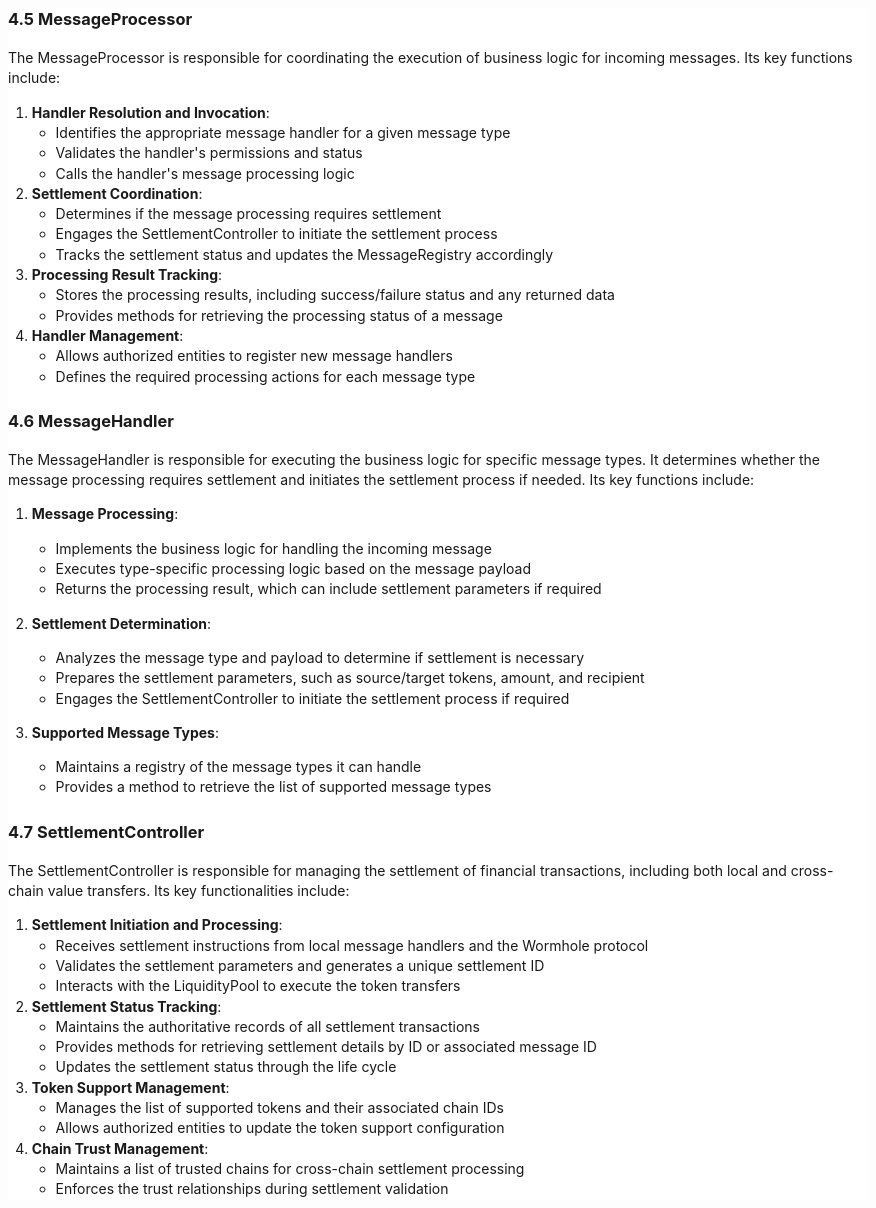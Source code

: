 ### 4.5 MessageProcessor
The MessageProcessor is responsible for coordinating the execution of business logic for incoming messages. Its key functions include:
1. **Handler Resolution and Invocation**:
   - Identifies the appropriate message handler for a given message type
   - Validates the handler's permissions and status
   - Calls the handler's message processing logic
2. **Settlement Coordination**:
   - Determines if the message processing requires settlement
   - Engages the SettlementController to initiate the settlement process
   - Tracks the settlement status and updates the MessageRegistry accordingly
3. **Processing Result Tracking**:
   - Stores the processing results, including success/failure status and any returned data
   - Provides methods for retrieving the processing status of a message
4. **Handler Management**:
   - Allows authorized entities to register new message handlers
   - Defines the required processing actions for each message type

### 4.6 MessageHandler
The MessageHandler is responsible for executing the business logic for specific message types. It determines whether the message processing requires settlement and initiates the settlement process if needed. Its key functions include:

1. **Message Processing**:
   - Implements the business logic for handling the incoming message
   - Executes type-specific processing logic based on the message payload
   - Returns the processing result, which can include settlement parameters if required

2. **Settlement Determination**:
   - Analyzes the message type and payload to determine if settlement is necessary
   - Prepares the settlement parameters, such as source/target tokens, amount, and recipient
   - Engages the SettlementController to initiate the settlement process if required

3. **Supported Message Types**:
   - Maintains a registry of the message types it can handle
   - Provides a method to retrieve the list of supported message types


### 4.7 SettlementController
The SettlementController is responsible for managing the settlement of financial transactions, including both local and cross-chain value transfers. Its key functionalities include:
1. **Settlement Initiation and Processing**:
   - Receives settlement instructions from local message handlers and the Wormhole protocol
   - Validates the settlement parameters and generates a unique settlement ID
   - Interacts with the LiquidityPool to execute the token transfers
2. **Settlement Status Tracking**:
   - Maintains the authoritative records of all settlement transactions
   - Provides methods for retrieving settlement details by ID or associated message ID
   - Updates the settlement status through the life cycle
3. **Token Support Management**:
   - Manages the list of supported tokens and their associated chain IDs
   - Allows authorized entities to update the token support configuration
4. **Chain Trust Management**:
   - Maintains a list of trusted chains for cross-chain settlement processing
   - Enforces the trust relationships during settlement validation
